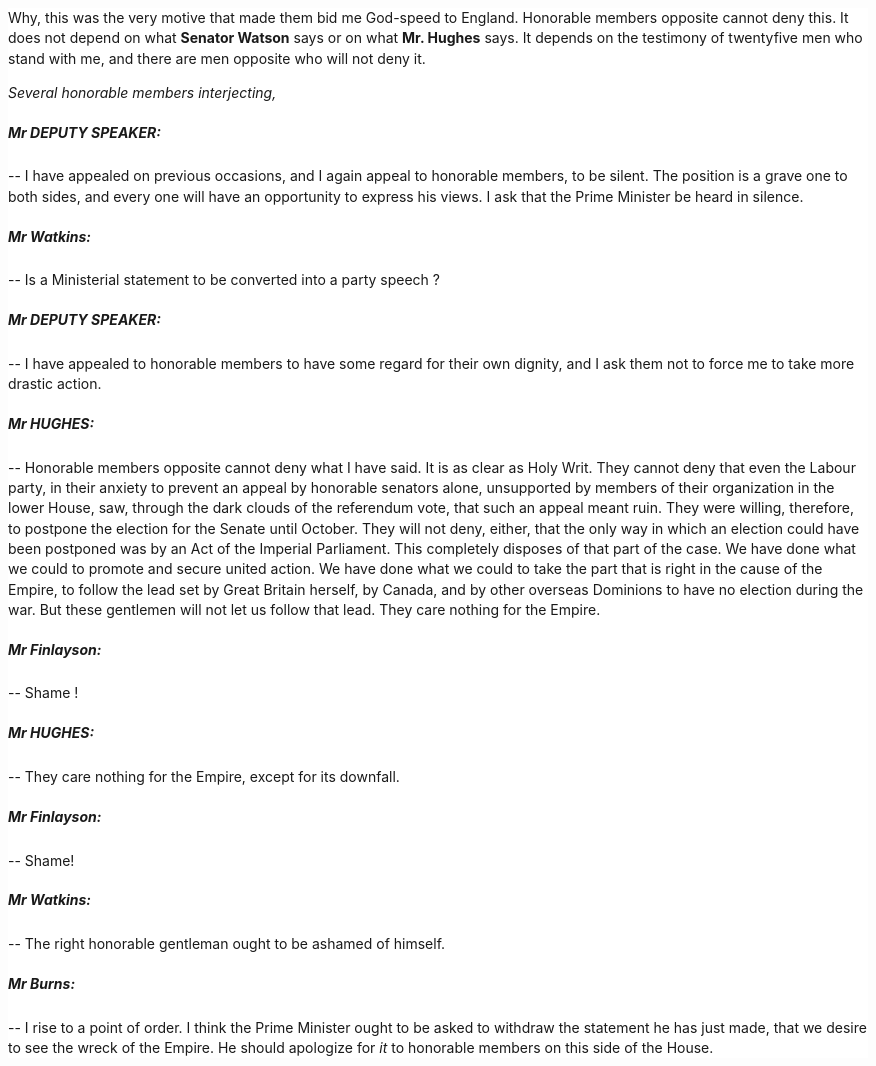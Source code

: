 Why, this was the very motive that made them bid me God-speed to England. Honorable members opposite cannot deny this. It does not depend on what  **Senator Watson**  says or on what  **Mr. Hughes**  says. It depends on the testimony of twentyfive men who stand with me, and there are men opposite who will not deny it. 


 *Several honorable members interjecting,* 


##### Mr DEPUTY SPEAKER:

-- I have appealed on previous occasions, and I again appeal to honorable members, to be silent. The position is a grave one to both sides, and every one will have an opportunity to express his views. I ask that the Prime Minister be heard in silence. 

##### Mr Watkins:

-- Is a Ministerial statement to be converted into a party speech ? 

##### Mr DEPUTY SPEAKER:

-- I have appealed to honorable members to have some regard for their own dignity, and I ask them not to force me to take more drastic action. 

##### Mr HUGHES:

-- Honorable members opposite cannot deny what I have said. It is as clear as Holy Writ. They cannot deny that even the Labour party, in their anxiety to prevent an appeal by honorable senators alone, unsupported by members of their organization in the lower House, saw, through the dark clouds of the referendum vote, that such an appeal meant ruin. They were willing, therefore, to postpone the election for the Senate until October. They will not deny, either, that the only way in which an election could have been postponed was by an Act of the Imperial Parliament. This completely disposes of that part of the case. We have done what we could to promote and secure united action. We have done what we could to take the part that is right in the cause of the Empire, to follow the lead set by Great Britain herself, by Canada, and by other overseas Dominions to have no election during the war. But these gentlemen will not let us follow that lead. They care nothing for the Empire. 

##### Mr Finlayson:

-- Shame ! 

##### Mr HUGHES:

-- They care nothing for the Empire, except for its downfall. 

##### Mr Finlayson:

-- Shame! 

##### Mr Watkins:

-- The right honorable gentleman ought to be ashamed of himself. 

##### Mr Burns:

-- I rise to a point of order. I think the Prime Minister ought to be asked to withdraw the statement he has  just  made, that we desire to see the wreck of the Empire. He should apologize for  *it*  to honorable members on this side of the House. 
